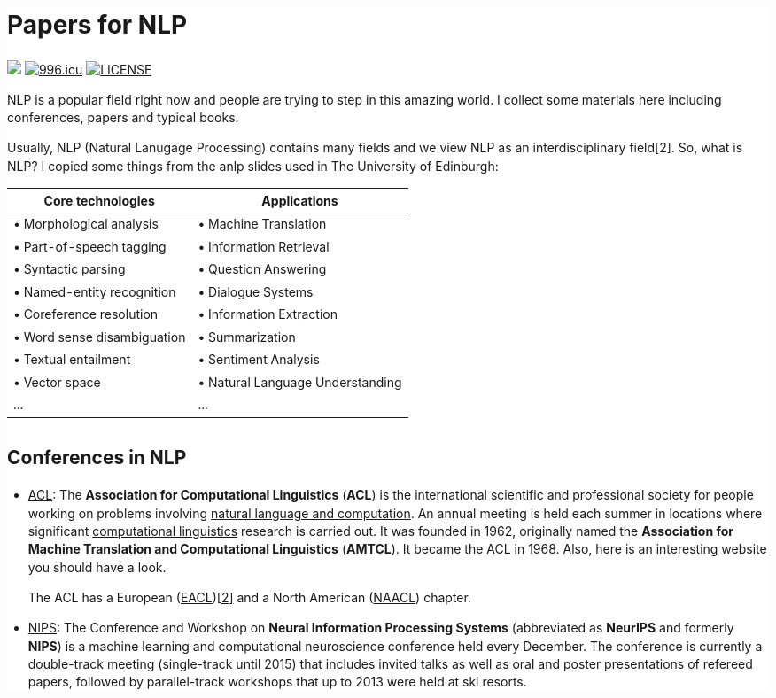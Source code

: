 # Papers for NLP

[![](https://jaywcjlove.github.io/sb/license/mit.svg)](#) [![996.icu](https://img.shields.io/badge/link-996.icu-red.svg)](https://996.icu) [![LICENSE](https://img.shields.io/badge/license-Anti%20996-blue.svg)](https://github.com/996icu/996.ICU/blob/master/LICENSE)

NLP is a popular field right now and people are trying to step in this amazing world. I collect some materials here including conferences, papers and typical books. 

Usually, NLP (Natural Lanugage Processing) contains many fields and we view NLP as an interdisciplinary field[2]. So, what is NLP? I copied some things from the anlp slides used in The University of Edinburgh:

| Core technologies           | Applications                     |
| --------------------------- | -------------------------------- |
| • Morphological analysis    | • Machine Translation            |
| • Part-of-speech tagging    | • Information Retrieval          |
| • Syntactic parsing         | • Question Answering             |
| • Named-entity recognition  | • Dialogue Systems               |
| • Coreference resolution    | • Information Extraction         |
| • Word sense disambiguation | • Summarization                  |
| • Textual entailment        | • Sentiment Analysis             |
| • Vector space              | • Natural Language Understanding |
| ...                         | ...                              |





## Conferences in NLP

- [ACL](https://en.wikipedia.org/wiki/Association_for_Computational_Linguistics): The **Association for Computational Linguistics** (**ACL**) is the international scientific and professional society for people working on problems involving [natural language and computation](https://en.wikipedia.org/wiki/Natural_language_and_computation). An annual meeting is held each summer in locations where significant [computational linguistics](https://en.wikipedia.org/wiki/Computational_linguistics) research is carried out. It was founded in 1962, originally named the **Association for Machine Translation and Computational Linguistics** (**AMTCL**). It became the ACL in 1968. Also, here is an interesting [website](https://www.aclweb.org/anthology/) you should have a look. 

  The ACL has a European ([EACL](https://en.wikipedia.org/w/index.php?title=European_Chapter_of_the_Association_for_Computational_Linguistics&action=edit&redlink=1))[[2\]](https://en.wikipedia.org/wiki/Association_for_Computational_Linguistics#cite_note-2) and a North American ([NAACL](https://en.wikipedia.org/wiki/North_American_Chapter_of_the_Association_for_Computational_Linguistics)) chapter.

- [NIPS](https://en.wikipedia.org/wiki/Conference_on_Neural_Information_Processing_Systems): The Conference and Workshop on **Neural Information Processing Systems** (abbreviated as **NeurIPS** and formerly **NIPS**) is a machine learning and computational neuroscience conference held every December. The conference is currently a double-track meeting (single-track until 2015) that includes invited talks as well as oral and poster presentations of refereed papers, followed by parallel-track workshops that up to 2013 were held at ski resorts.
